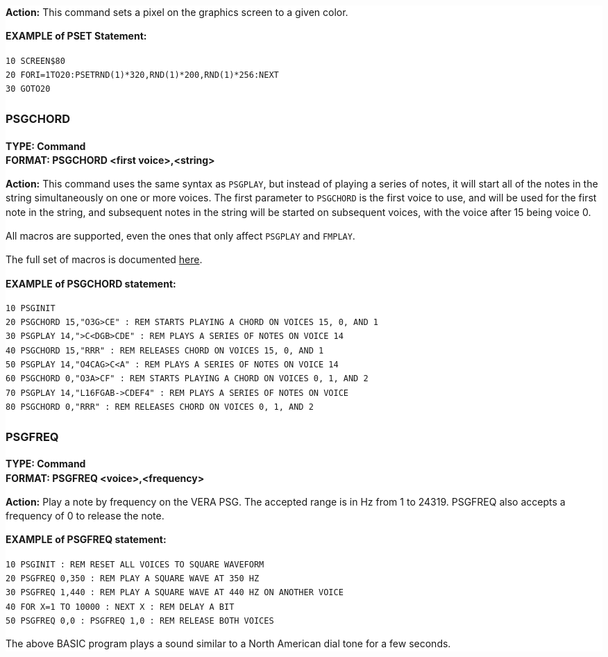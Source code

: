**Action:** This command sets a pixel on the graphics screen to a given color.

**EXAMPLE of PSET Statement:**

```BASIC
10 SCREEN$80
20 FORI=1TO20:PSETRND(1)*320,RND(1)*200,RND(1)*256:NEXT
30 GOTO20
```

### PSGCHORD

**TYPE: Command**  
**FORMAT: PSGCHORD &lt;first voice&gt;,&lt;string&gt;**

**Action:** This command uses the same syntax as `PSGPLAY`, but instead of playing a series of notes, it will start all of the notes in the string simultaneously on one or more voices. The first parameter to `PSGCHORD` is the first voice to use, and will be used for the first note in the string, and subsequent notes in the string will be started on subsequent voices, with the voice after 15 being voice 0.

All macros are supported, even the ones that only affect `PSGPLAY` and `FMPLAY`.

The full set of macros is documented [here](X16%20Reference%20-%20Appendix%20A%20-%20Sound.md#basic-fmplay-and-psgplay-string-macros).

**EXAMPLE of PSGCHORD statement:**

```BASIC
10 PSGINIT
20 PSGCHORD 15,"O3G>CE" : REM STARTS PLAYING A CHORD ON VOICES 15, 0, AND 1
30 PSGPLAY 14,">C<DGB>CDE" : REM PLAYS A SERIES OF NOTES ON VOICE 14
40 PSGCHORD 15,"RRR" : REM RELEASES CHORD ON VOICES 15, 0, AND 1
50 PSGPLAY 14,"O4CAG>C<A" : REM PLAYS A SERIES OF NOTES ON VOICE 14
60 PSGCHORD 0,"O3A>CF" : REM STARTS PLAYING A CHORD ON VOICES 0, 1, AND 2
70 PSGPLAY 14,"L16FGAB->CDEF4" : REM PLAYS A SERIES OF NOTES ON VOICE 
80 PSGCHORD 0,"RRR" : REM RELEASES CHORD ON VOICES 0, 1, AND 2
```

### PSGFREQ

**TYPE: Command**  
**FORMAT: PSGFREQ &lt;voice&gt;,&lt;frequency&gt;**

**Action:** Play a note by frequency on the VERA PSG. The accepted range is in Hz from 1 to 24319. PSGFREQ also accepts a frequency of 0 to release the note.

**EXAMPLE of PSGFREQ statement:**

```BASIC
10 PSGINIT : REM RESET ALL VOICES TO SQUARE WAVEFORM
20 PSGFREQ 0,350 : REM PLAY A SQUARE WAVE AT 350 HZ
30 PSGFREQ 1,440 : REM PLAY A SQUARE WAVE AT 440 HZ ON ANOTHER VOICE
40 FOR X=1 TO 10000 : NEXT X : REM DELAY A BIT
50 PSGFREQ 0,0 : PSGFREQ 1,0 : REM RELEASE BOTH VOICES
```

The above BASIC program plays a sound similar to a North American dial tone for a few seconds.
